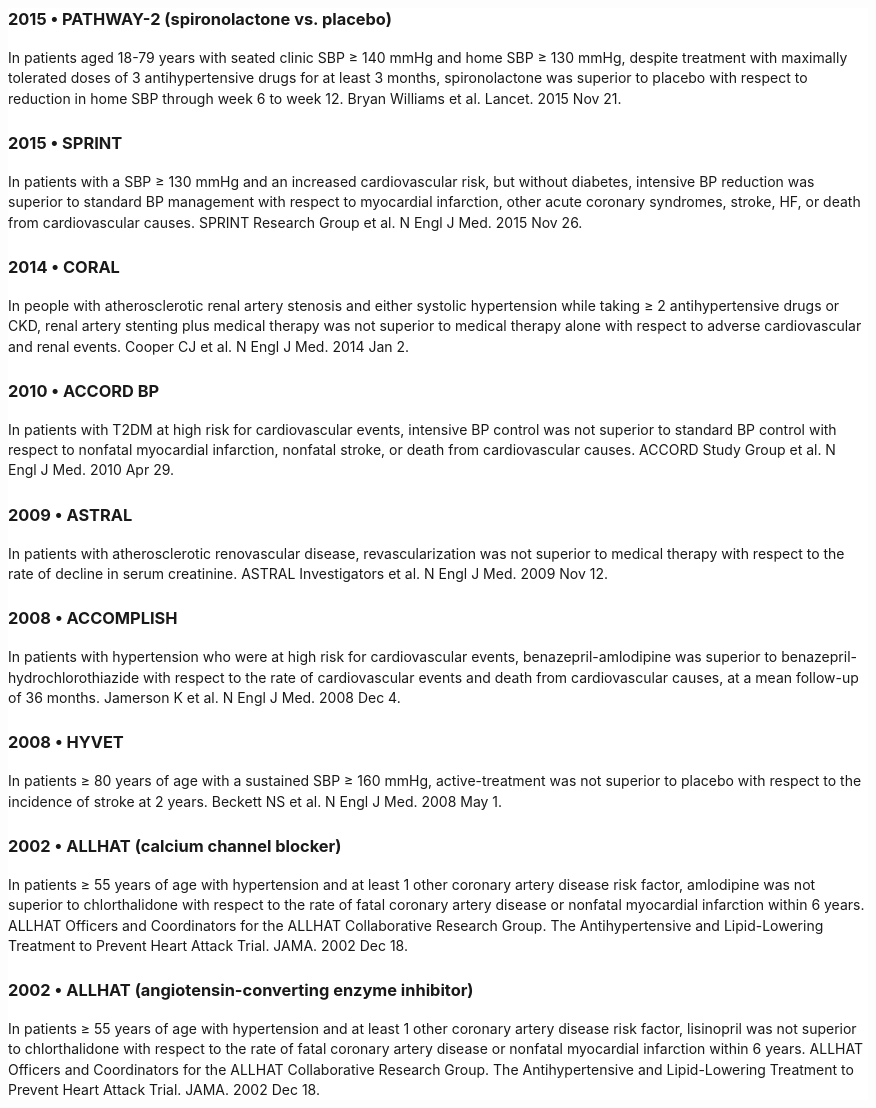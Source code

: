 ### 2015 • PATHWAY-2 (spironolactone vs. placebo)
In patients aged 18-79 years with seated clinic SBP ≥ 140 mmHg and home SBP ≥ 130 mmHg, despite treatment with maximally tolerated doses of 3 antihypertensive drugs for at least 3 months, spironolactone was superior to placebo with respect to reduction in home SBP through week 6 to week 12.
Bryan Williams et al. Lancet. 2015 Nov 21.

### 2015 • SPRINT
In patients with a SBP ≥ 130 mmHg and an increased cardiovascular risk, but without diabetes, intensive BP reduction was superior to standard BP management with respect to myocardial infarction, other acute coronary syndromes, stroke, HF, or death from cardiovascular causes.
SPRINT Research Group et al. N Engl J Med. 2015 Nov 26.

### 2014 • CORAL
In people with atherosclerotic renal artery stenosis and either systolic hypertension while taking ≥ 2 antihypertensive drugs or CKD, renal artery stenting plus medical therapy was not superior to medical therapy alone with respect to adverse cardiovascular and renal events.
Cooper CJ et al. N Engl J Med. 2014 Jan 2.

### 2010 • ACCORD BP
In patients with T2DM at high risk for cardiovascular events, intensive BP control was not superior to standard BP control with respect to nonfatal myocardial infarction, nonfatal stroke, or death from cardiovascular causes.
ACCORD Study Group et al. N Engl J Med. 2010 Apr 29.

### 2009 • ASTRAL
In patients with atherosclerotic renovascular disease, revascularization was not superior to medical therapy with respect to the rate of decline in serum creatinine.
ASTRAL Investigators et al. N Engl J Med. 2009 Nov 12.

### 2008 • ACCOMPLISH
In patients with hypertension who were at high risk for cardiovascular events, benazepril-amlodipine was superior to benazepril-hydrochlorothiazide with respect to the rate of cardiovascular events and death from cardiovascular causes, at a mean follow-up of 36 months.
Jamerson K et al. N Engl J Med. 2008 Dec 4.

### 2008 • HYVET
In patients ≥ 80 years of age with a sustained SBP ≥ 160 mmHg, active-treatment was not superior to placebo with respect to the incidence of stroke at 2 years.
Beckett NS et al. N Engl J Med. 2008 May 1.

### 2002 • ALLHAT (calcium channel blocker)
In patients ≥ 55 years of age with hypertension and at least 1 other coronary artery disease risk factor, amlodipine was not superior to chlorthalidone with respect to the rate of fatal coronary artery disease or nonfatal myocardial infarction within 6 years.
ALLHAT Officers and Coordinators for the ALLHAT Collaborative Research Group. The Antihypertensive and Lipid-Lowering Treatment to Prevent Heart Attack Trial. JAMA. 2002 Dec 18.

### 2002 • ALLHAT (angiotensin-converting enzyme inhibitor)
In patients ≥ 55 years of age with hypertension and at least 1 other coronary artery disease risk factor, lisinopril was not superior to chlorthalidone with respect to the rate of fatal coronary artery disease or nonfatal myocardial infarction within 6 years.
ALLHAT Officers and Coordinators for the ALLHAT Collaborative Research Group. The Antihypertensive and Lipid-Lowering Treatment to Prevent Heart Attack Trial. JAMA. 2002 Dec 18.
